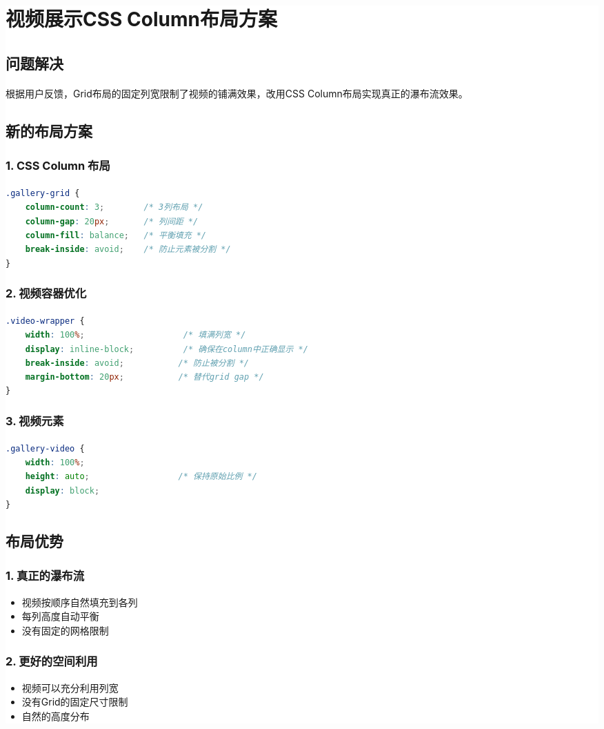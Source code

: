 # 视频展示CSS Column布局方案

## 问题解决
根据用户反馈，Grid布局的固定列宽限制了视频的铺满效果，改用CSS Column布局实现真正的瀑布流效果。

## 新的布局方案

### 1. CSS Column 布局
```css
.gallery-grid {
    column-count: 3;        /* 3列布局 */
    column-gap: 20px;       /* 列间距 */
    column-fill: balance;   /* 平衡填充 */
    break-inside: avoid;    /* 防止元素被分割 */
}
```

### 2. 视频容器优化
```css
.video-wrapper {
    width: 100%;                    /* 填满列宽 */
    display: inline-block;          /* 确保在column中正确显示 */
    break-inside: avoid;           /* 防止被分割 */
    margin-bottom: 20px;           /* 替代grid gap */
}
```

### 3. 视频元素
```css
.gallery-video {
    width: 100%;
    height: auto;                  /* 保持原始比例 */
    display: block;
}
```

## 布局优势

### 1. 真正的瀑布流
- 视频按顺序自然填充到各列
- 每列高度自动平衡
- 没有固定的网格限制

### 2. 更好的空间利用
- 视频可以充分利用列宽
- 没有Grid的固定尺寸限制
- 自然的高度分布
